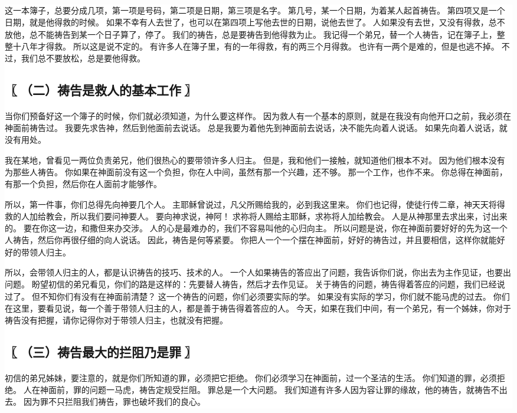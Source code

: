 这一本簿子，总要分成几项，第一项是号码，第二项是日期，第三项是名字。
第几号，某一个日期，为着某人起首祷告。
第四项又是一个日期，就是他得救的时候。
如果不幸有人去世了，也可以在第四项上写他去世的日期，说他去世了。
人如果没有去世，又没有得救，总不放他，总不能祷告到某一个日子算了，停了。
我们的祷告，总是要祷告到他得救为止。
我记得一个弟兄，替一个人祷告，记在簿子上，整整十八年才得救。
所以这是说不定的。
有许多人在簿子里，有的一年得救，有的两三个月得救。
也许有一两个是难的，但是也逃不掉。
不过，我们总不要放松，总是要他得救。

## 〖 （二）祷告是救人的基本工作 〗

当你们预备好这一个簿子的时候，你们就必须知道，为什么要这样作。
因为救人有一个基本的原则，就是在我没有向他开口之前，我必须在神面前祷告过。
我要先求告神，然后到他面前去说话。
总是我要为着他先到神面前去说话，决不能先向着人说话。
如果先向着人说话，就没有用处。

我在某地，曾看见一两位负责弟兄，他们很热心的要带领许多人归主。
但是，我和他们一接触，就知道他们根本不对。
因为他们根本没有为那些人祷告。
你如果在神面前没有这一个负担，你在人中间，虽然有那一个兴趣，还不够。
那一个工作，也作不来。
你总得在神面前，有那一个负担，然后你在人面前才能够作。

所以，第一件事，你们总得先向神要几个人。
主耶稣曾说过，凡父所赐给我的，必到我这里来。
你们也记得，使徒行传二章，神天天将得救的人加给教会，所以我们要问神要人。
要向神求说，神阿！
求祢将人赐给主耶稣，求祢将人加给教会。
人是从神那里去求出来，讨出来的。
要在你这一边，和撒但来办交涉。
人的心是最难办的，我们不容易叫他的心归向主。
所以问题是说，你在神面前要好好的先为这一个人祷告，然后你再很仔细的向人说话。
因此，祷告是何等紧要。
你把人一个一个摆在神面前，好好的祷告过，并且要相信，这样你就能好好的带领人归主。

所以，会带领人归主的人，都是认识祷告的技巧、技术的人。
一个人如果祷告的答应出了问题，我告诉你们说，你出去为主作见证，也要出问题。
盼望初信的弟兄看见，你们的路是这样的：先要替人祷告，然后才去作见证。
关于祷告的问题，祷告得着答应的问题，我们已经说过了。
但不知你们有没有在神面前清楚？
这一个祷告的问题，你们必须要实际的学。
如果没有实际的学习，你们就不能马虎的过去。
你们在这里，要看见说，每一个善于带领人归主的人，都是善于祷告得着答应的人。
今天，如果在我们中间，有一个弟兄，有一个姊妹，你对于祷告没有把握，请你记得你对于带领人归主，也就没有把握。

## 〖 （三）祷告最大的拦阻乃是罪 〗

初信的弟兄姊妹，要注意的，就是你们所知道的罪，必须把它拒绝。
你们必须学习在神面前，过一个圣洁的生活。
你们知道的罪，必须拒绝。
人在神面前，罪的问题一马虎，祷告定规受拦阻。
罪总是一个大问题。
我们知道有许多人因为容让罪的缘故，他的祷告，就祷告不出去。
因为罪不只拦阻我们祷告，罪也破坏我们的良心。
